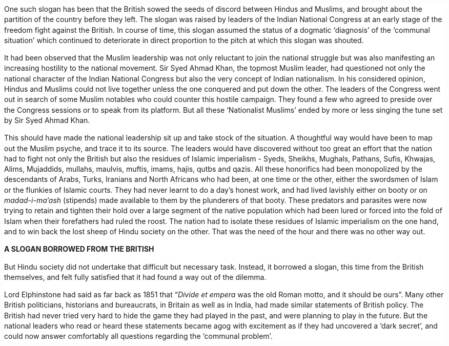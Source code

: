 One such slogan has been that the British sowed the seeds of discord
between Hindus and Muslims, and brought about the partition of the
country before they left. The slogan was raised by leaders of the Indian
National Congress at an early stage of the freedom fight against the
British. In course of time, this slogan assumed the status of a dogmatic
‘diagnosis’ of the ‘communal situation’ which continued to deteriorate
in direct proportion to the pitch at which this slogan was shouted.

It had been observed that the Muslim leadership was not only reluctant
to join the national struggle but was also manifesting an increasing
hostility to the national movement. Sir Syed Ahmad Khan, the topmost
Muslim leader, had questioned not only the national character of the
Indian National Congress but also the very concept of Indian
nationalism. In his considered opinion, Hindus and Muslims could not
live together unless the one conquered and put down the other. The
leaders of the Congress went out in search of some Muslim notables who
could counter this hostile campaign. They found a few who agreed to
preside over the Congress sessions or to speak from its platform. But
all these ‘Nationalist Muslims’ ended by more or less singing the tune
set by Sir Syed Ahmad Khan.

This should have made the national leadership sit up and take stock of
the situation. A thoughtful way would have been to map out the Muslim
psyche, and trace it to its source. The leaders would have discovered
without too great an effort that the nation had to fight not only the
British but also the residues of Islamic imperialism - Syeds, Sheikhs,
Mughals, Pathans, Sufis, Khwajas, Alims, Mujaddids, mullahs, maulvis,
muftis, imams, hajis, qutbs and qazis. All these honorifics had been
monopolized by the descendants of Arabs, Turks, Iranians and North
Africans who had been, at one time or the other, either the swordsmen of
Islam or the flunkies of Islamic courts. They had never learnt to do a
day’s honest work, and had lived lavishly either on booty or on
*madad-i-ma’ash* (stipends) made available to them by the plunderers of
that booty. These predators and parasites were now trying to retain and
tighten their hold over a large segment of the native population which
had been lured or forced into the fold of Islam when their forefathers
had ruled the roost. The nation had to isolate these residues of Islamic
imperialism on the one hand, and to win back the lost sheep of Hindu
society on the other. That was the need of the hour and there was no
other way out.  
 

**A SLOGAN BORROWED FROM THE BRITISH**

But Hindu society did not undertake that difficult but necessary task.
Instead, it borrowed a slogan, this time from the British themselves,
and felt fully satisfied that it had found a way out of the dilemma.

Lord Elphinstone had said as far back as 1851 that “*Divide et empera*
was the old Roman motto, and it should be ours”. Many other British
politicians, historians and bureaucrats, in Britain as well as in India,
had made similar statements of British policy. The British had never
tried very hard to hide the game they had played in the past, and were
planning to play in the future. But the national leaders who read or
heard these statements became agog with excitement as if they had
uncovered a ‘dark secret’, and could now answer comfortably all
questions regarding the ‘communal problem’.
